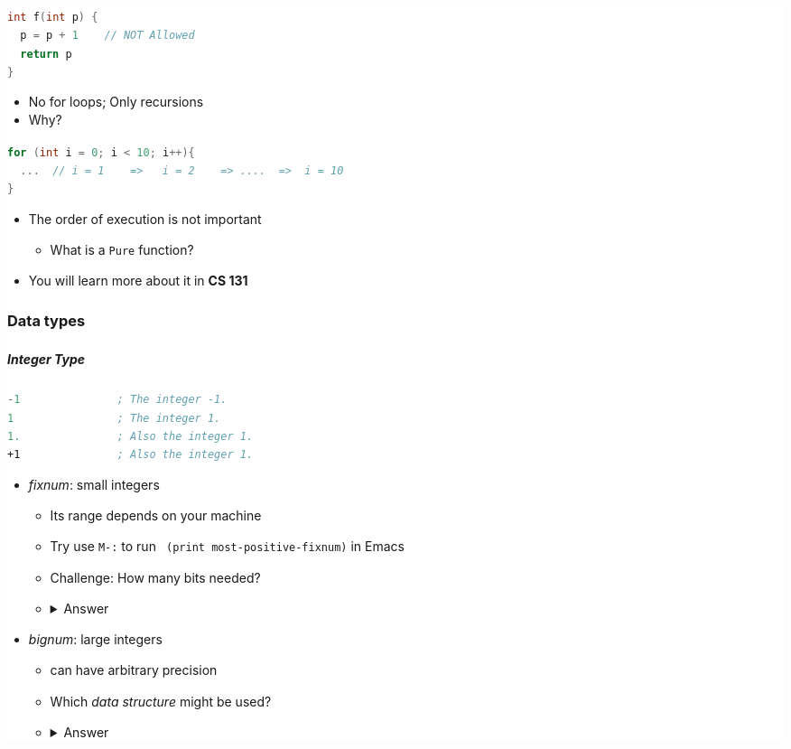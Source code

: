   ```c++
  int f(int p) {
    p = p + 1    // NOT Allowed
    return p
  }
  ```
  
  * No for loops; Only recursions
  * Why?
  
  ```c
  for (int i = 0; i < 10; i++){
    ...  // i = 1    =>   i = 2    => ....  =>  i = 10
  }
  ```
  
* The order of execution is not important

  * What is a `Pure` function?

* You will learn more about it in **CS 131**



### Data types

##### Integer Type

```lisp
-1               ; The integer -1.
1                ; The integer 1.
1.               ; Also the integer 1.
+1               ; Also the integer 1.
```

* *fixnum*: small integers

  * Its range depends on your machine

  * Try use `M-:` to run ` (print most-positive-fixnum)` in Emacs

  * Challenge: How many bits needed? 

  * <details><summary>Answer</summary></details>

* *bignum*: large integers

  * can have arbitrary precision

  * Which *data structure* might be used?

  * <details><summary>Answer</summary></details>


